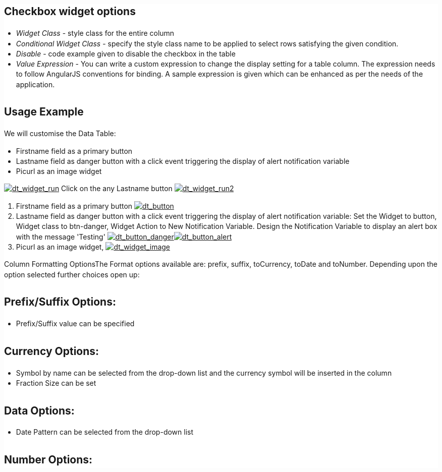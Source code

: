 ## Checkbox widget options

- _Widget Class_ - style class for the entire column
- _Conditional Widget Class_ - specify the style class name to be applied to select rows satisfying the given condition.
- _Disable_ - code example given to disable the checkbox in the table
- _Value Expression_ - You can write a custom expression to change the display setting for a table column. The expression needs to follow AngularJS conventions for binding. A sample expression is given which can be enhanced as per the needs of the application.

## Usage Example

We will customise the Data Table:

- Firstname field as a primary button
- Lastname field as danger button with a click event triggering the display of alert notification variable
- Picurl as an image widget

[![dt_widget_run](../assets/dt_widget_run-1024x640.png)](../assets/dt_widget_run.png) Click on the any Lastname button [![dt_widget_run2](../assets/dt_widget_run2-1024x640.png)](../assets/dt_widget_run2.png)

1. Firstname field as a primary button [![dt_button](../assets/dt_button.png)](../assets/dt_button.png)
2. Lastname field as danger button with a click event triggering the display of alert notification variable: Set the Widget to button, Widget class to btn-danger, Widget Action to New Notification Variable. Design the Notification Variable to display an alert box with the message 'Testing' [![dt_button_danger](../assets/dt_button_danger.png)](../assets/dt_button_danger.png)[![dt_button_alert](../assets/dt_button_alert.png)](../assets/dt_button_alert.png)
3. Picurl as an image widget, [![dt_widget_image](../assets/dt_widget_image.png)](../assets/dt_widget_image.png)

Column Formatting OptionsThe Format options available are: prefix, suffix, toCurrency, toDate and toNumber. Depending upon the option selected further choices open up:

## Prefix/Suffix Options:

- Prefix/Suffix value can be specified

## Currency Options:

- Symbol by name can be selected from the drop-down list and the currency symbol will be inserted in the column
- Fraction Size can be set

## Data Options:

- Date Pattern can be selected from the drop-down list

## Number Options:
